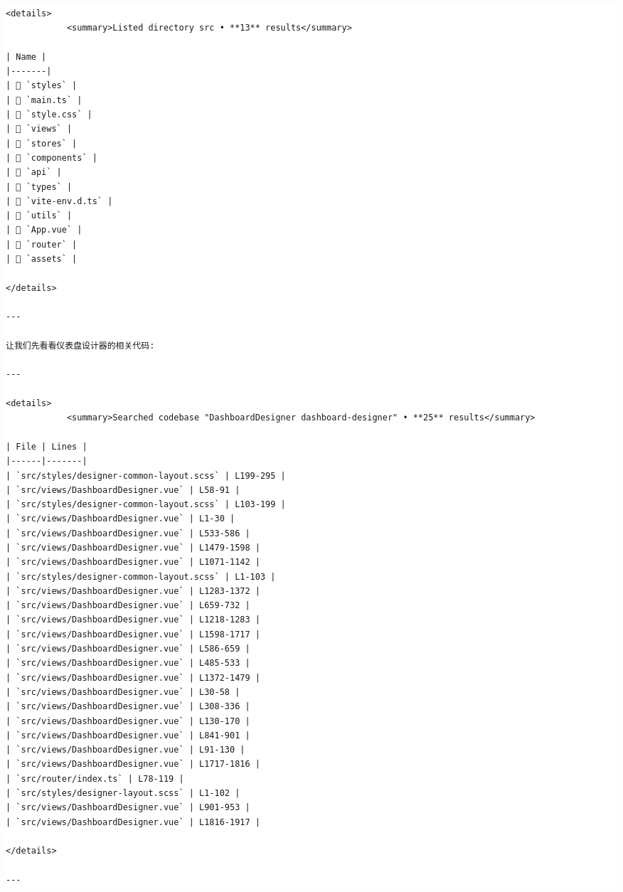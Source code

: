 ```
<details>
            <summary>Listed directory src • **13** results</summary>
        
| Name |
|-------|
| 📁 `styles` |
| 📄 `main.ts` |
| 📄 `style.css` |
| 📁 `views` |
| 📁 `stores` |
| 📁 `components` |
| 📁 `api` |
| 📁 `types` |
| 📄 `vite-env.d.ts` |
| 📁 `utils` |
| 📄 `App.vue` |
| 📁 `router` |
| 📁 `assets` |

</details>

---

让我们先看看仪表盘设计器的相关代码:

---

<details>
            <summary>Searched codebase "DashboardDesigner dashboard-designer" • **25** results</summary>
        
| File | Lines |
|------|-------|
| `src/styles/designer-common-layout.scss` | L199-295 |
| `src/views/DashboardDesigner.vue` | L58-91 |
| `src/styles/designer-common-layout.scss` | L103-199 |
| `src/views/DashboardDesigner.vue` | L1-30 |
| `src/views/DashboardDesigner.vue` | L533-586 |
| `src/views/DashboardDesigner.vue` | L1479-1598 |
| `src/views/DashboardDesigner.vue` | L1071-1142 |
| `src/styles/designer-common-layout.scss` | L1-103 |
| `src/views/DashboardDesigner.vue` | L1283-1372 |
| `src/views/DashboardDesigner.vue` | L659-732 |
| `src/views/DashboardDesigner.vue` | L1218-1283 |
| `src/views/DashboardDesigner.vue` | L1598-1717 |
| `src/views/DashboardDesigner.vue` | L586-659 |
| `src/views/DashboardDesigner.vue` | L485-533 |
| `src/views/DashboardDesigner.vue` | L1372-1479 |
| `src/views/DashboardDesigner.vue` | L30-58 |
| `src/views/DashboardDesigner.vue` | L308-336 |
| `src/views/DashboardDesigner.vue` | L130-170 |
| `src/views/DashboardDesigner.vue` | L841-901 |
| `src/views/DashboardDesigner.vue` | L91-130 |
| `src/views/DashboardDesigner.vue` | L1717-1816 |
| `src/router/index.ts` | L78-119 |
| `src/styles/designer-layout.scss` | L1-102 |
| `src/views/DashboardDesigner.vue` | L901-953 |
| `src/views/DashboardDesigner.vue` | L1816-1917 |

</details>

---

```